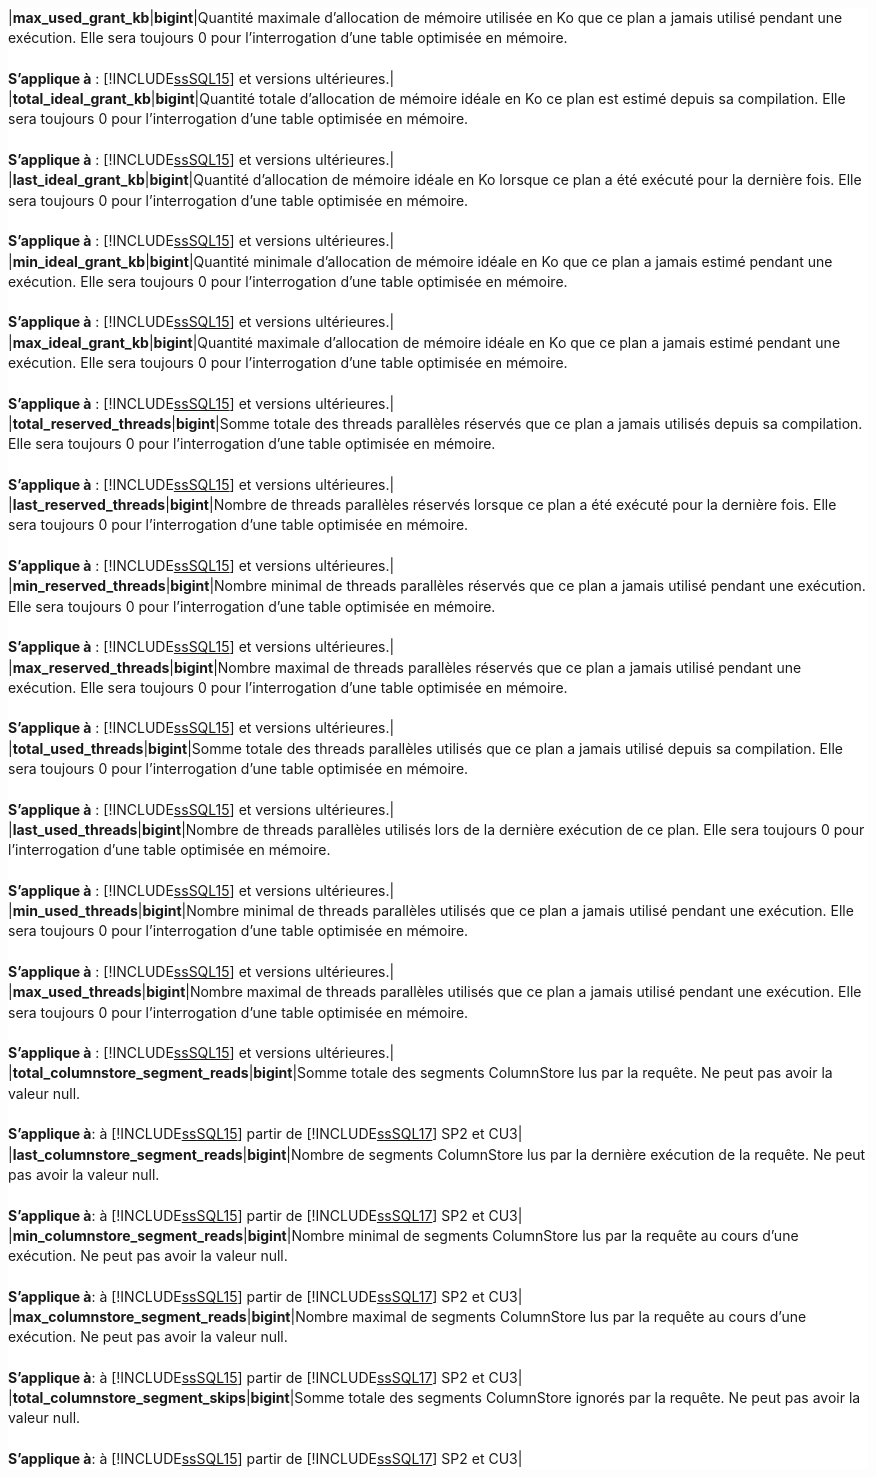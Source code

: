 |**max_used_grant_kb**|**bigint**|Quantité maximale d’allocation de mémoire utilisée en Ko que ce plan a jamais utilisé pendant une exécution. Elle sera toujours 0 pour l’interrogation d’une table optimisée en mémoire.<br /><br /> **S’applique à** : [!INCLUDE[ssSQL15](../../includes/sssql15-md.md)] et versions ultérieures.|  
|**total_ideal_grant_kb**|**bigint**|Quantité totale d’allocation de mémoire idéale en Ko ce plan est estimé depuis sa compilation. Elle sera toujours 0 pour l’interrogation d’une table optimisée en mémoire.<br /><br /> **S’applique à** : [!INCLUDE[ssSQL15](../../includes/sssql15-md.md)] et versions ultérieures.|  
|**last_ideal_grant_kb**|**bigint**|Quantité d’allocation de mémoire idéale en Ko lorsque ce plan a été exécuté pour la dernière fois. Elle sera toujours 0 pour l’interrogation d’une table optimisée en mémoire.<br /><br /> **S’applique à** : [!INCLUDE[ssSQL15](../../includes/sssql15-md.md)] et versions ultérieures.|  
|**min_ideal_grant_kb**|**bigint**|Quantité minimale d’allocation de mémoire idéale en Ko que ce plan a jamais estimé pendant une exécution. Elle sera toujours 0 pour l’interrogation d’une table optimisée en mémoire.<br /><br /> **S’applique à** : [!INCLUDE[ssSQL15](../../includes/sssql15-md.md)] et versions ultérieures.|  
|**max_ideal_grant_kb**|**bigint**|Quantité maximale d’allocation de mémoire idéale en Ko que ce plan a jamais estimé pendant une exécution. Elle sera toujours 0 pour l’interrogation d’une table optimisée en mémoire.<br /><br /> **S’applique à** : [!INCLUDE[ssSQL15](../../includes/sssql15-md.md)] et versions ultérieures.|  
|**total_reserved_threads**|**bigint**|Somme totale des threads parallèles réservés que ce plan a jamais utilisés depuis sa compilation. Elle sera toujours 0 pour l’interrogation d’une table optimisée en mémoire.<br /><br /> **S’applique à** : [!INCLUDE[ssSQL15](../../includes/sssql15-md.md)] et versions ultérieures.|  
|**last_reserved_threads**|**bigint**|Nombre de threads parallèles réservés lorsque ce plan a été exécuté pour la dernière fois. Elle sera toujours 0 pour l’interrogation d’une table optimisée en mémoire.<br /><br /> **S’applique à** : [!INCLUDE[ssSQL15](../../includes/sssql15-md.md)] et versions ultérieures.|  
|**min_reserved_threads**|**bigint**|Nombre minimal de threads parallèles réservés que ce plan a jamais utilisé pendant une exécution.  Elle sera toujours 0 pour l’interrogation d’une table optimisée en mémoire.<br /><br /> **S’applique à** : [!INCLUDE[ssSQL15](../../includes/sssql15-md.md)] et versions ultérieures.|  
|**max_reserved_threads**|**bigint**|Nombre maximal de threads parallèles réservés que ce plan a jamais utilisé pendant une exécution. Elle sera toujours 0 pour l’interrogation d’une table optimisée en mémoire.<br /><br /> **S’applique à** : [!INCLUDE[ssSQL15](../../includes/sssql15-md.md)] et versions ultérieures.|  
|**total_used_threads**|**bigint**|Somme totale des threads parallèles utilisés que ce plan a jamais utilisé depuis sa compilation. Elle sera toujours 0 pour l’interrogation d’une table optimisée en mémoire.<br /><br /> **S’applique à** : [!INCLUDE[ssSQL15](../../includes/sssql15-md.md)] et versions ultérieures.|  
|**last_used_threads**|**bigint**|Nombre de threads parallèles utilisés lors de la dernière exécution de ce plan. Elle sera toujours 0 pour l’interrogation d’une table optimisée en mémoire.<br /><br /> **S’applique à** : [!INCLUDE[ssSQL15](../../includes/sssql15-md.md)] et versions ultérieures.|  
|**min_used_threads**|**bigint**|Nombre minimal de threads parallèles utilisés que ce plan a jamais utilisé pendant une exécution. Elle sera toujours 0 pour l’interrogation d’une table optimisée en mémoire.<br /><br /> **S’applique à** : [!INCLUDE[ssSQL15](../../includes/sssql15-md.md)] et versions ultérieures.|  
|**max_used_threads**|**bigint**|Nombre maximal de threads parallèles utilisés que ce plan a jamais utilisé pendant une exécution. Elle sera toujours 0 pour l’interrogation d’une table optimisée en mémoire.<br /><br /> **S’applique à** : [!INCLUDE[ssSQL15](../../includes/sssql15-md.md)] et versions ultérieures.|  
|**total_columnstore_segment_reads**|**bigint**|Somme totale des segments ColumnStore lus par la requête. Ne peut pas avoir la valeur null.<br /><br /> **S’applique à**: à [!INCLUDE[ssSQL15](../../includes/sssql15-md.md)] partir de [!INCLUDE[ssSQL17](../../includes/sssql17-md.md)] SP2 et CU3|    
|**last_columnstore_segment_reads**|**bigint**|Nombre de segments ColumnStore lus par la dernière exécution de la requête. Ne peut pas avoir la valeur null.<br /><br /> **S’applique à**: à [!INCLUDE[ssSQL15](../../includes/sssql15-md.md)] partir de [!INCLUDE[ssSQL17](../../includes/sssql17-md.md)] SP2 et CU3|    
|**min_columnstore_segment_reads**|**bigint**|Nombre minimal de segments ColumnStore lus par la requête au cours d’une exécution. Ne peut pas avoir la valeur null.<br /><br /> **S’applique à**: à [!INCLUDE[ssSQL15](../../includes/sssql15-md.md)] partir de [!INCLUDE[ssSQL17](../../includes/sssql17-md.md)] SP2 et CU3|    
|**max_columnstore_segment_reads**|**bigint**|Nombre maximal de segments ColumnStore lus par la requête au cours d’une exécution. Ne peut pas avoir la valeur null.<br /><br /> **S’applique à**: à [!INCLUDE[ssSQL15](../../includes/sssql15-md.md)] partir de [!INCLUDE[ssSQL17](../../includes/sssql17-md.md)] SP2 et CU3|    
|**total_columnstore_segment_skips**|**bigint**|Somme totale des segments ColumnStore ignorés par la requête. Ne peut pas avoir la valeur null.<br /><br /> **S’applique à**: à [!INCLUDE[ssSQL15](../../includes/sssql15-md.md)] partir de [!INCLUDE[ssSQL17](../../includes/sssql17-md.md)] SP2 et CU3|    